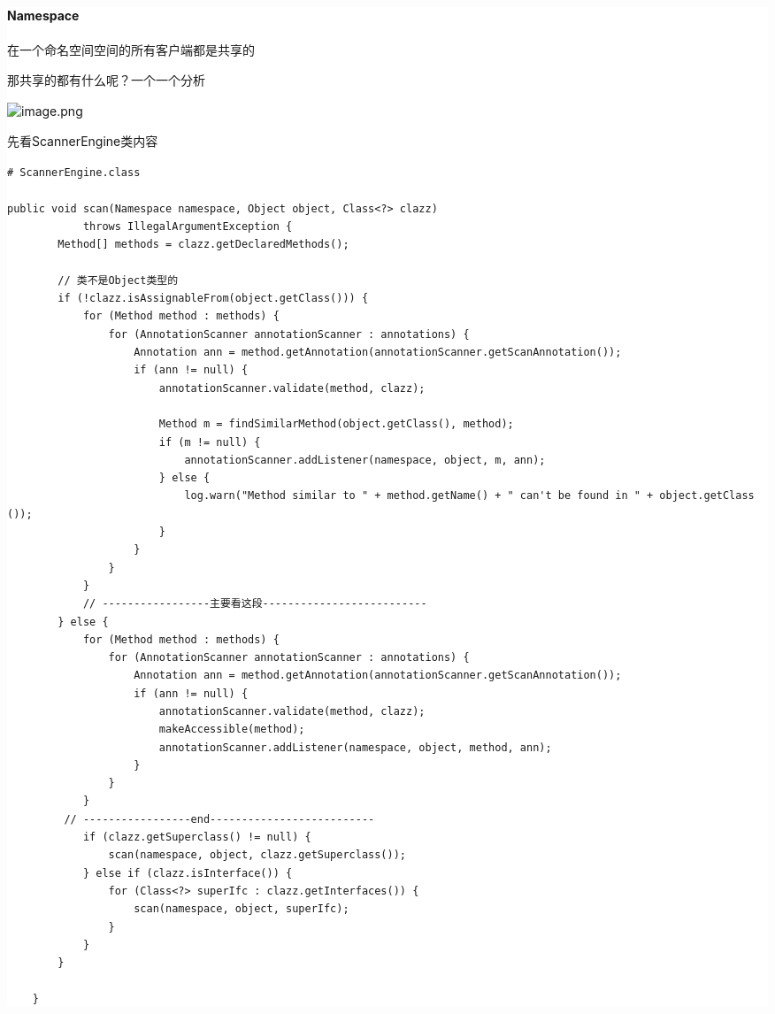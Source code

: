 #### Namespace

在一个命名空间空间的所有客户端都是共享的

那共享的都有什么呢？一个一个分析

![image.png](https://cdn.nlark.com/yuque/0/2021/png/2597675/1614920618711-1ada87d2-c22c-424a-a609-0c98624dbbfa.png?x-oss-process=image%2Fresize%2Cw_1500)





先看ScannerEngine类内容

```
# ScannerEngine.class
    
public void scan(Namespace namespace, Object object, Class<?> clazz)
            throws IllegalArgumentException {
        Method[] methods = clazz.getDeclaredMethods();

        // 类不是Object类型的
        if (!clazz.isAssignableFrom(object.getClass())) {
            for (Method method : methods) {
                for (AnnotationScanner annotationScanner : annotations) {
                    Annotation ann = method.getAnnotation(annotationScanner.getScanAnnotation());
                    if (ann != null) {
                        annotationScanner.validate(method, clazz);

                        Method m = findSimilarMethod(object.getClass(), method);
                        if (m != null) {
                            annotationScanner.addListener(namespace, object, m, ann);
                        } else {
                            log.warn("Method similar to " + method.getName() + " can't be found in " + object.getClass());
                        }
                    }
                }
            }
            // -----------------主要看这段--------------------------
        } else {
            for (Method method : methods) {
                for (AnnotationScanner annotationScanner : annotations) {
                    Annotation ann = method.getAnnotation(annotationScanner.getScanAnnotation());
                    if (ann != null) {
                        annotationScanner.validate(method, clazz);
                        makeAccessible(method);
                        annotationScanner.addListener(namespace, object, method, ann);
                    }
                }
            }
         // -----------------end--------------------------
            if (clazz.getSuperclass() != null) {
                scan(namespace, object, clazz.getSuperclass());
            } else if (clazz.isInterface()) {
                for (Class<?> superIfc : clazz.getInterfaces()) {
                    scan(namespace, object, superIfc);
                }
            }
        }

    }
```
